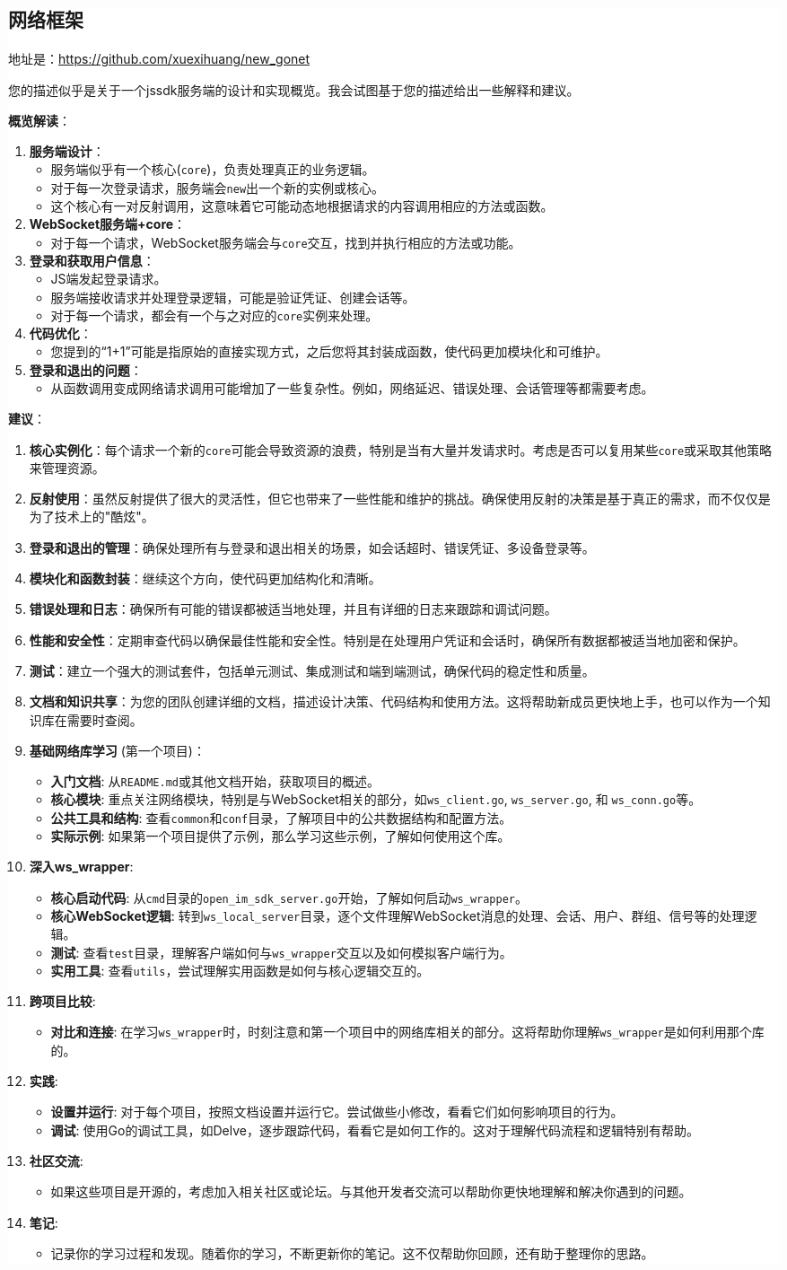 

## 网络框架

地址是：https://github.com/xuexihuang/new_gonet

您的描述似乎是关于一个jssdk服务端的设计和实现概览。我会试图基于您的描述给出一些解释和建议。

**概览解读**：

1. **服务端设计**：
   + 服务端似乎有一个核心(`core`)，负责处理真正的业务逻辑。
   + 对于每一次登录请求，服务端会`new`出一个新的实例或核心。
   + 这个核心有一对反射调用，这意味着它可能动态地根据请求的内容调用相应的方法或函数。
2. **WebSocket服务端+core**：
   + 对于每一个请求，WebSocket服务端会与`core`交互，找到并执行相应的方法或功能。
3. **登录和获取用户信息**：
   + JS端发起登录请求。
   + 服务端接收请求并处理登录逻辑，可能是验证凭证、创建会话等。
   + 对于每一个请求，都会有一个与之对应的`core`实例来处理。
4. **代码优化**：
   + 您提到的“1+1”可能是指原始的直接实现方式，之后您将其封装成函数，使代码更加模块化和可维护。
5. **登录和退出的问题**：
   + 从函数调用变成网络请求调用可能增加了一些复杂性。例如，网络延迟、错误处理、会话管理等都需要考虑。

**建议**：

1. **核心实例化**：每个请求一个新的`core`可能会导致资源的浪费，特别是当有大量并发请求时。考虑是否可以复用某些`core`或采取其他策略来管理资源。
2. **反射使用**：虽然反射提供了很大的灵活性，但它也带来了一些性能和维护的挑战。确保使用反射的决策是基于真正的需求，而不仅仅是为了技术上的"酷炫"。
3. **登录和退出的管理**：确保处理所有与登录和退出相关的场景，如会话超时、错误凭证、多设备登录等。
4. **模块化和函数封装**：继续这个方向，使代码更加结构化和清晰。
5. **错误处理和日志**：确保所有可能的错误都被适当地处理，并且有详细的日志来跟踪和调试问题。
6. **性能和安全性**：定期审查代码以确保最佳性能和安全性。特别是在处理用户凭证和会话时，确保所有数据都被适当地加密和保护。
7. **测试**：建立一个强大的测试套件，包括单元测试、集成测试和端到端测试，确保代码的稳定性和质量。
8. **文档和知识共享**：为您的团队创建详细的文档，描述设计决策、代码结构和使用方法。这将帮助新成员更快地上手，也可以作为一个知识库在需要时查阅。



1. **基础网络库学习** (第一个项目)：
   + **入门文档**: 从`README.md`或其他文档开始，获取项目的概述。
   + **核心模块**: 重点关注网络模块，特别是与WebSocket相关的部分，如`ws_client.go`, `ws_server.go`, 和 `ws_conn.go`等。
   + **公共工具和结构**: 查看`common`和`conf`目录，了解项目中的公共数据结构和配置方法。
   + **实际示例**: 如果第一个项目提供了示例，那么学习这些示例，了解如何使用这个库。
2. **深入ws_wrapper**:
   + **核心启动代码**: 从`cmd`目录的`open_im_sdk_server.go`开始，了解如何启动`ws_wrapper`。
   + **核心WebSocket逻辑**: 转到`ws_local_server`目录，逐个文件理解WebSocket消息的处理、会话、用户、群组、信号等的处理逻辑。
   + **测试**: 查看`test`目录，理解客户端如何与`ws_wrapper`交互以及如何模拟客户端行为。
   + **实用工具**: 查看`utils`，尝试理解实用函数是如何与核心逻辑交互的。
3. **跨项目比较**:
   + **对比和连接**: 在学习`ws_wrapper`时，时刻注意和第一个项目中的网络库相关的部分。这将帮助你理解`ws_wrapper`是如何利用那个库的。
4. **实践**:
   + **设置并运行**: 对于每个项目，按照文档设置并运行它。尝试做些小修改，看看它们如何影响项目的行为。
   + **调试**: 使用Go的调试工具，如Delve，逐步跟踪代码，看看它是如何工作的。这对于理解代码流程和逻辑特别有帮助。
5. **社区交流**:
   + 如果这些项目是开源的，考虑加入相关社区或论坛。与其他开发者交流可以帮助你更快地理解和解决你遇到的问题。
6. **笔记**:
   + 记录你的学习过程和发现。随着你的学习，不断更新你的笔记。这不仅帮助你回顾，还有助于整理你的思路。
